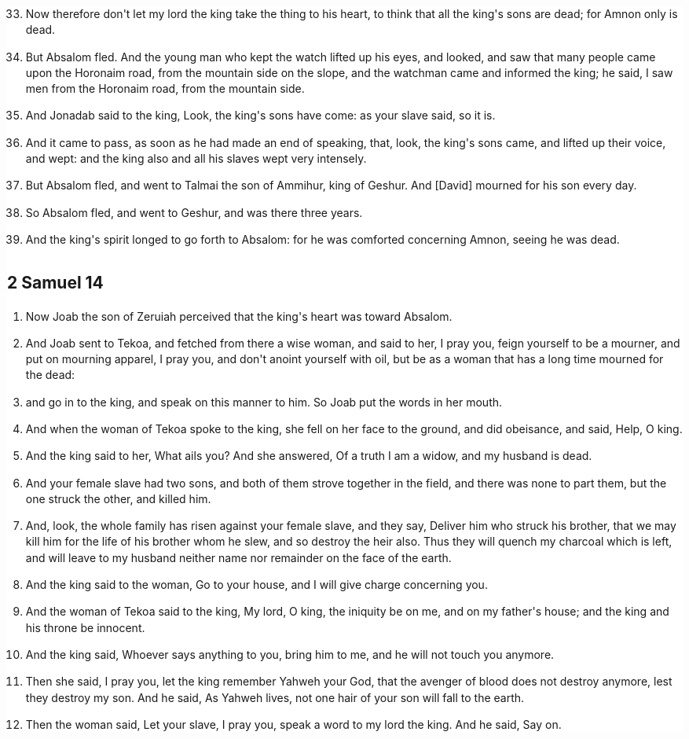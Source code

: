 33. Now therefore don't let my lord the king take the thing to his heart, to think that all the king's sons are dead; for Amnon only is dead.

34. But Absalom fled. And the young man who kept the watch lifted up his eyes, and looked, and saw that many people came upon the Horonaim road, from the mountain side on the slope, and the watchman came and informed the king; he said, I saw men from the Horonaim road, from the mountain side.

35. And Jonadab said to the king, Look, the king's sons have come: as your slave said, so it is.

36. And it came to pass, as soon as he had made an end of speaking, that, look, the king's sons came, and lifted up their voice, and wept: and the king also and all his slaves wept very intensely.

37. But Absalom fled, and went to Talmai the son of Ammihur, king of Geshur. And [David] mourned for his son every day.

38. So Absalom fled, and went to Geshur, and was there three years.

39. And the king's spirit longed to go forth to Absalom: for he was comforted concerning Amnon, seeing he was dead.

## 2 Samuel 14

1. Now Joab the son of Zeruiah perceived that the king's heart was toward Absalom.

2. And Joab sent to Tekoa, and fetched from there a wise woman, and said to her, I pray you, feign yourself to be a mourner, and put on mourning apparel, I pray you, and don't anoint yourself with oil, but be as a woman that has a long time mourned for the dead:

3. and go in to the king, and speak on this manner to him. So Joab put the words in her mouth.

4. And when the woman of Tekoa spoke to the king, she fell on her face to the ground, and did obeisance, and said, Help, O king.

5. And the king said to her, What ails you? And she answered, Of a truth I am a widow, and my husband is dead.

6. And your female slave had two sons, and both of them strove together in the field, and there was none to part them, but the one struck the other, and killed him.

7. And, look, the whole family has risen against your female slave, and they say, Deliver him who struck his brother, that we may kill him for the life of his brother whom he slew, and so destroy the heir also. Thus they will quench my charcoal which is left, and will leave to my husband neither name nor remainder on the face of the earth.

8. And the king said to the woman, Go to your house, and I will give charge concerning you.

9. And the woman of Tekoa said to the king, My lord, O king, the iniquity be on me, and on my father's house; and the king and his throne be innocent.

10. And the king said, Whoever says anything to you, bring him to me, and he will not touch you anymore.

11. Then she said, I pray you, let the king remember Yahweh your God, that the avenger of blood does not destroy anymore, lest they destroy my son. And he said, As Yahweh lives, not one hair of your son will fall to the earth.

12. Then the woman said, Let your slave, I pray you, speak a word to my lord the king. And he said, Say on.
